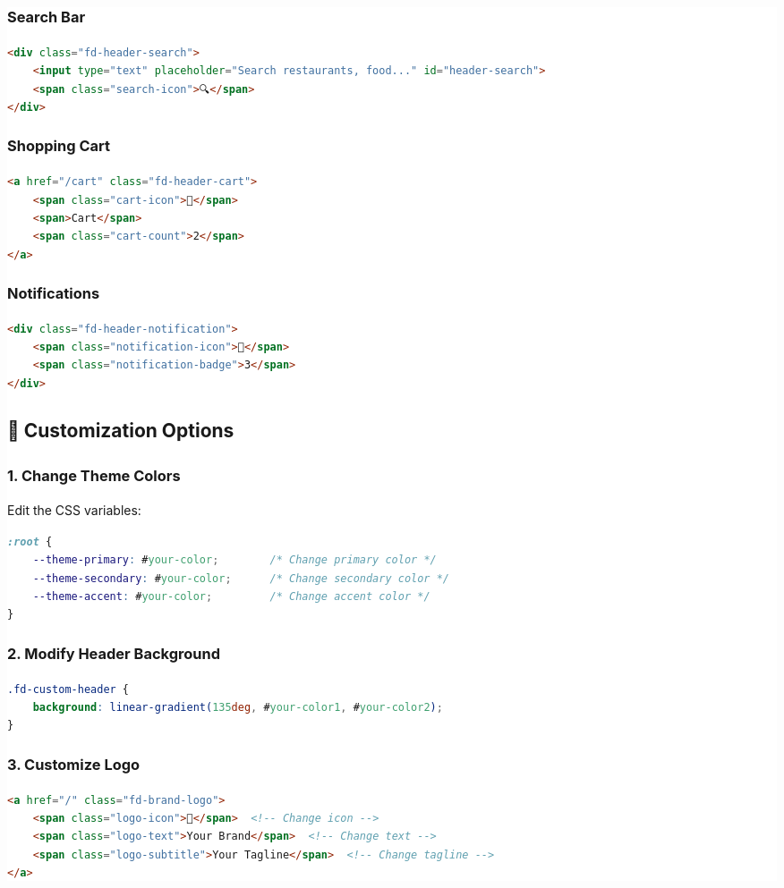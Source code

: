 ### **Search Bar**
```html
<div class="fd-header-search">
    <input type="text" placeholder="Search restaurants, food..." id="header-search">
    <span class="search-icon">🔍</span>
</div>
```

### **Shopping Cart**
```html
<a href="/cart" class="fd-header-cart">
    <span class="cart-icon">🛒</span>
    <span>Cart</span>
    <span class="cart-count">2</span>
</a>
```

### **Notifications**
```html
<div class="fd-header-notification">
    <span class="notification-icon">🔔</span>
    <span class="notification-badge">3</span>
</div>
```

## 🎨 Customization Options

### **1. Change Theme Colors**
Edit the CSS variables:
```css
:root {
    --theme-primary: #your-color;        /* Change primary color */
    --theme-secondary: #your-color;      /* Change secondary color */
    --theme-accent: #your-color;         /* Change accent color */
}
```

### **2. Modify Header Background**
```css
.fd-custom-header {
    background: linear-gradient(135deg, #your-color1, #your-color2);
}
```

### **3. Customize Logo**
```html
<a href="/" class="fd-brand-logo">
    <span class="logo-icon">🍕</span>  <!-- Change icon -->
    <span class="logo-text">Your Brand</span>  <!-- Change text -->
    <span class="logo-subtitle">Your Tagline</span>  <!-- Change tagline -->
</a>
```
